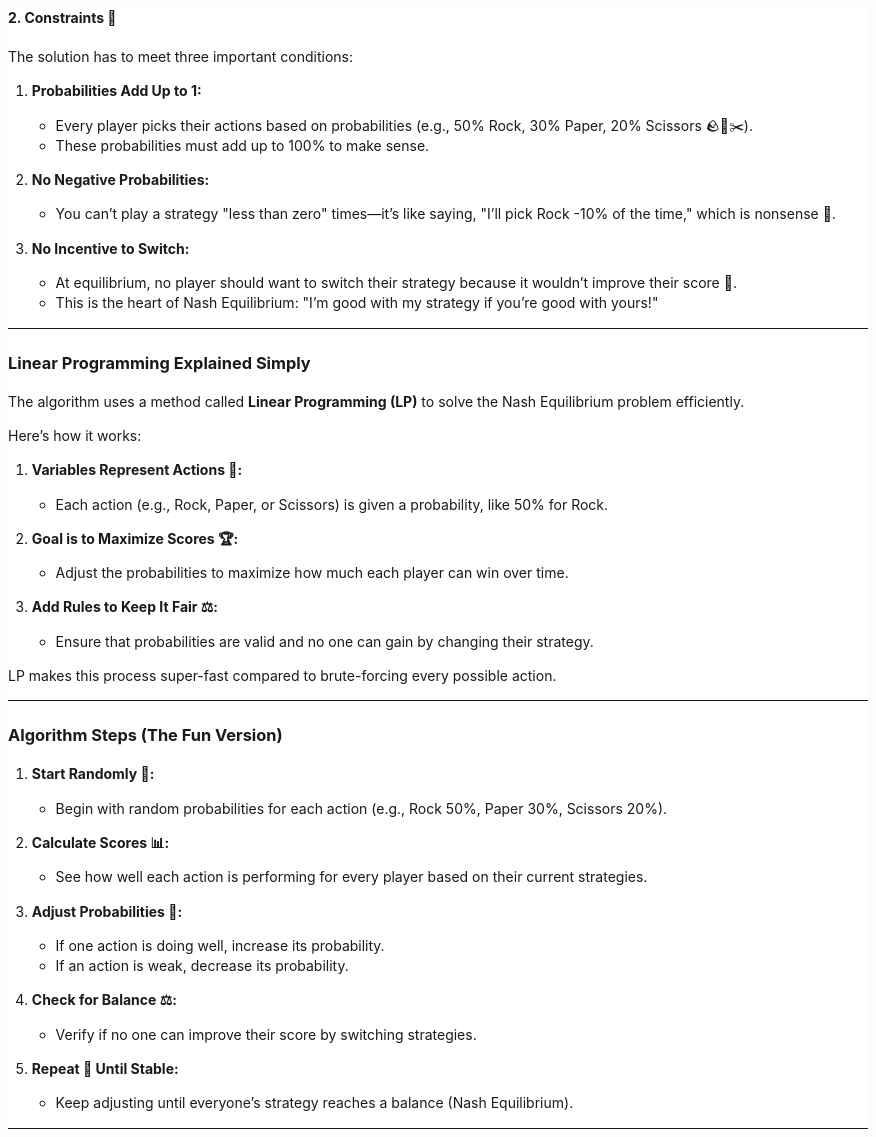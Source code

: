 #### 2. **Constraints 🚧**  

The solution has to meet three important conditions:  

1. **Probabilities Add Up to 1:**  
   - Every player picks their actions based on probabilities (e.g., 50% Rock, 30% Paper, 20% Scissors 🪨📄✂️).  
   - These probabilities must add up to 100% to make sense.  

2. **No Negative Probabilities:**  
   - You can’t play a strategy "less than zero" times—it’s like saying, "I’ll pick Rock -10% of the time," which is nonsense 🚫.  

3. **No Incentive to Switch:**  
   - At equilibrium, no player should want to switch their strategy because it wouldn’t improve their score 🎯.  
   - This is the heart of Nash Equilibrium: "I’m good with my strategy if you’re good with yours!"

---

### **Linear Programming Explained Simply**  

The algorithm uses a method called **Linear Programming (LP)** to solve the Nash Equilibrium problem efficiently.  

Here’s how it works:  

1. **Variables Represent Actions 🎲:**  
   - Each action (e.g., Rock, Paper, or Scissors) is given a probability, like 50% for Rock.  

2. **Goal is to Maximize Scores 🏆:**  
   - Adjust the probabilities to maximize how much each player can win over time.  

3. **Add Rules to Keep It Fair ⚖️:**  
   - Ensure that probabilities are valid and no one can gain by changing their strategy.

LP makes this process super-fast compared to brute-forcing every possible action.

---

### **Algorithm Steps (The Fun Version)**  

1. **Start Randomly 🎲:**  
   - Begin with random probabilities for each action (e.g., Rock 50%, Paper 30%, Scissors 20%).  

2. **Calculate Scores 📊:**  
   - See how well each action is performing for every player based on their current strategies.  

3. **Adjust Probabilities 🔄:**  
   - If one action is doing well, increase its probability.  
   - If an action is weak, decrease its probability.  

4. **Check for Balance ⚖️:**  
   - Verify if no one can improve their score by switching strategies.  

5. **Repeat 🔁 Until Stable:**  
   - Keep adjusting until everyone’s strategy reaches a balance (Nash Equilibrium).

---